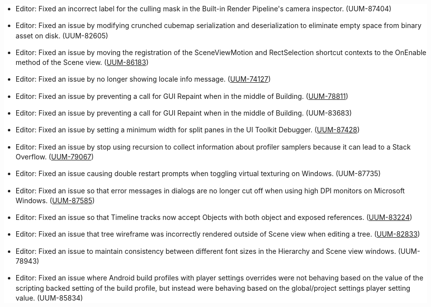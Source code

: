 - Editor: Fixed an incorrect label for the culling mask in the Built-in Render Pipeline's camera inspector.
    (UUM-87404)

- Editor: Fixed an issue by modifying crunched cubemap serialization and deserialization to eliminate empty space from binary asset on disk.
    (UUM-82605)

- Editor: Fixed an issue by moving the registration of the SceneViewMotion and RectSelection shortcut contexts to the OnEnable method of the Scene view.
    ([UUM-86183](https://issuetracker.unity3d.com/issues/scene-view-freezes-when-nullreferenceexception-is-thrown-in-a-delaycall))

- Editor: Fixed an issue by no longer showing locale info message.
    ([UUM-74127](https://issuetracker.unity3d.com/issues/linux-autolocale-current-locale-expects-c-but-got-error-is-thrown-when-starting-a-project))

- Editor: Fixed an issue by preventing a call for GUI Repaint when in the middle of Building.
    ([UUM-78811](https://issuetracker.unity3d.com/issues/crash-on-tlsf-free-when-building-on-a-specific-project))

- Editor: Fixed an issue by preventing a call for GUI Repaint when in the middle of Building.
    (UUM-83683)

- Editor: Fixed an issue by setting a minimum width for split panes in the UI Toolkit Debugger.
    ([UUM-87428](https://issuetracker.unity3d.com/issues/ui-toolkit-debugger-has-no-minimum-size-for-its-tabs))

- Editor: Fixed an issue by stop using recursion to collect information about profiler samplers because it can lead to a Stack Overflow.
    ([UUM-79067](https://issuetracker.unity3d.com/issues/silent-crash-when-loading-profiler-binary-information-file))

- Editor: Fixed an issue causing double restart prompts when toggling virtual texturing on Windows.
    (UUM-87735)

- Editor: Fixed an issue so that error messages in dialogs are no longer cut off when using high DPI monitors on Microsoft Windows.
    ([UUM-87585](https://issuetracker.unity3d.com/issues/incomplete-warning-when-native-platform-backends-for-the-new-input-system-are-not-enabled))

- Editor: Fixed an issue so that Timeline tracks now accept Objects with both object and exposed references.
    ([UUM-83224](https://issuetracker.unity3d.com/issues/the-object-is-not-attached-slash-assigned-when-assigning-an-object-to-a-timeline-track-expose-reference))

- Editor: Fixed an issue that tree wireframe was incorrectly rendered outside of Scene view when editing a tree.
    ([UUM-82833](https://issuetracker.unity3d.com/issues/branch-editing-tools-draw-flashing-lines-with-black-backgrounds-in-editor-ui-windows))

- Editor: Fixed an issue to maintain consistency between different font sizes in the Hierarchy and Scene view windows.
    (UUM-78943)

- Editor: Fixed an issue where Android build profiles with player settings overrides were not behaving based on the value of the scripting backed setting of the build profile, but instead were behaving based on the global/project settings player setting value.
    (UUM-85834)
